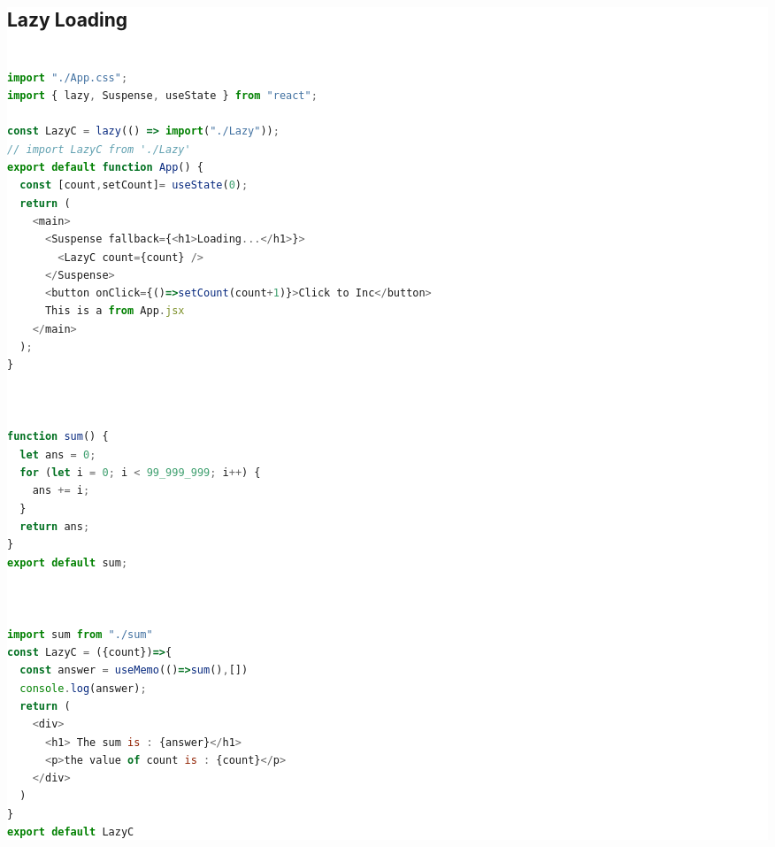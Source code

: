 ## Lazy Loading

```js

import "./App.css";
import { lazy, Suspense, useState } from "react";

const LazyC = lazy(() => import("./Lazy"));
// import LazyC from './Lazy'
export default function App() {
  const [count,setCount]= useState(0);
  return (
    <main>
      <Suspense fallback={<h1>Loading...</h1>}>
        <LazyC count={count} />
      </Suspense>
      <button onClick={()=>setCount(count+1)}>Click to Inc</button>
      This is a from App.jsx
    </main>
  );
}



function sum() {
  let ans = 0;
  for (let i = 0; i < 99_999_999; i++) {
    ans += i;
  }
  return ans;
}
export default sum;



import sum from "./sum"
const LazyC = ({count})=>{
  const answer = useMemo(()=>sum(),[])
  console.log(answer);
  return (
    <div>
      <h1> The sum is : {answer}</h1>
      <p>the value of count is : {count}</p>
    </div>
  )
}
export default LazyC


```
